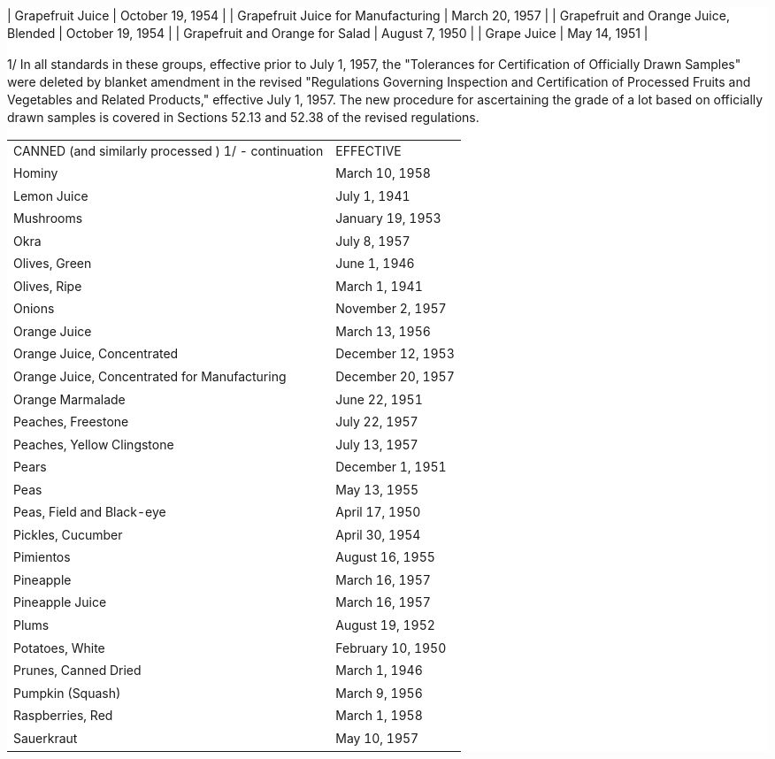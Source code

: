 | Grapefruit Juice                       | October 19, 1954   |
| Grapefruit Juice for Manufacturing     | March 20, 1957     |
| Grapefruit and Orange Juice, Blended   | October 19, 1954   |
| Grapefruit and Orange for Salad        | August 7, 1950     |
| Grape Juice                            | May 14, 1951       |

1/ In all standards in these groups, effective prior to July 1, 1957, the "Tolerances for Certification of Officially Drawn Samples" were deleted by blanket amendment in the revised "Regulations Governing Inspection and Certification of Processed Fruits and Vegetables and Related Products," effective July 1, 1957. The new procedure for ascertaining the grade of a lot based on officially drawn samples is covered in Sections 52.13 and 52.38 of the revised regulations.

|                                                     |                    |
|-----------------------------------------------------|--------------------|
| CANNED (and similarly processed ) 1/ - continuation | EFFECTIVE          |
| Hominy                                              | March 10, 1958     |
| Lemon Juice                                         | July 1, 1941       |
| Mushrooms                                           | January 19, 1953   |
| Okra                                                | July 8, 1957       |
| Olives, Green                                       | June 1, 1946       |
| Olives, Ripe                                        | March 1, 1941      |
| Onions                                              | November 2, 1957   |
| Orange Juice                                        | March 13, 1956     |
| Orange Juice, Concentrated                          | December 12, 1953  |
| Orange Juice, Concentrated for Manufacturing        | December 20, 1957  |
| Orange Marmalade                                    | June 22, 1951      |
| Peaches, Freestone                                  | July 22, 1957      |
| Peaches, Yellow Clingstone                          | July 13, 1957      |
| Pears                                               | December 1, 1951   |
| Peas                                                | May 13, 1955       |
| Peas, Field and Black-eye                           | April 17, 1950     |
| Pickles, Cucumber                                   | April 30, 1954     |
| Pimientos                                           | August 16, 1955    |
| Pineapple                                           | March 16, 1957     |
| Pineapple Juice                                     | March 16, 1957     |
| Plums                                               | August 19, 1952    |
| Potatoes, White                                     | February 10, 1950  |
| Prunes, Canned Dried                                | March 1, 1946      |
| Pumpkin (Squash)                                    | March 9, 1956      |
| Raspberries, Red                                    | March 1, 1958      |
| Sauerkraut                                          | May 10, 1957       |